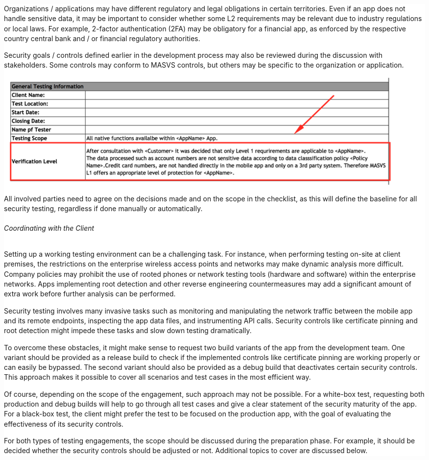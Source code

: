Organizations / applications may have different regulatory and legal obligations in certain territories. Even if an app does not handle sensitive data, it may be important to consider whether some L2 requirements may be relevant due to industry regulations or local laws. For example, 2-factor authentication (2FA) may be obligatory for a financial app, as enforced by the respective country central bank and / or financial regulatory authorities.

Security goals / controls defined earlier in the development process may also be reviewed during the discussion with stakeholders. Some controls may conform to MASVS controls, but others may be specific to the organization or application.

![Preparation](Images/Chapters/0x03/mstg-preparation.png)

All involved parties need to agree on the decisions made and on the scope in the checklist, as this will define the baseline for all security testing, regardless if done manually or automatically.

###### Coordinating with the Client

Setting up a working testing environment can be a challenging task. For instance, when performing testing on-site at client premises, the restrictions on the enterprise wireless access points and networks may make dynamic analysis more difficult. Company policies may prohibit the use of rooted phones or network testing tools (hardware and software) within the enterprise networks. Apps implementing root detection and other reverse engineering countermeasures may add a significant amount of extra work before further analysis can be performed.

Security testing involves many invasive tasks such as monitoring and manipulating the network traffic between the mobile app and its remote endpoints, inspecting the app data files, and instrumenting API calls. Security controls like certificate pinning and root detection might impede these tasks and slow down testing dramatically.

To overcome these obstacles, it might make sense to request two build variants of the app from the development team. One variant should be provided as a release build to check if the implemented controls like certificate pinning are working properly or can easily be bypassed. The second variant should also be provided as a debug build that deactivates certain security controls. This approach makes it possible to cover all scenarios and test cases in the most efficient way.

Of course, depending on the scope of the engagement, such approach may not be possible. For a white-box test, requesting both production and debug builds will help to go through all test cases and give a clear statement of the security maturity of the app. For a black-box test, the client might prefer the test to be focused on the production app, with the goal of evaluating the effectiveness of its security controls.

For both types of testing engagements, the scope should be discussed during the preparation phase. For example, it should be decided whether the security controls should be adjusted or not. Additional topics to cover are discussed below.
